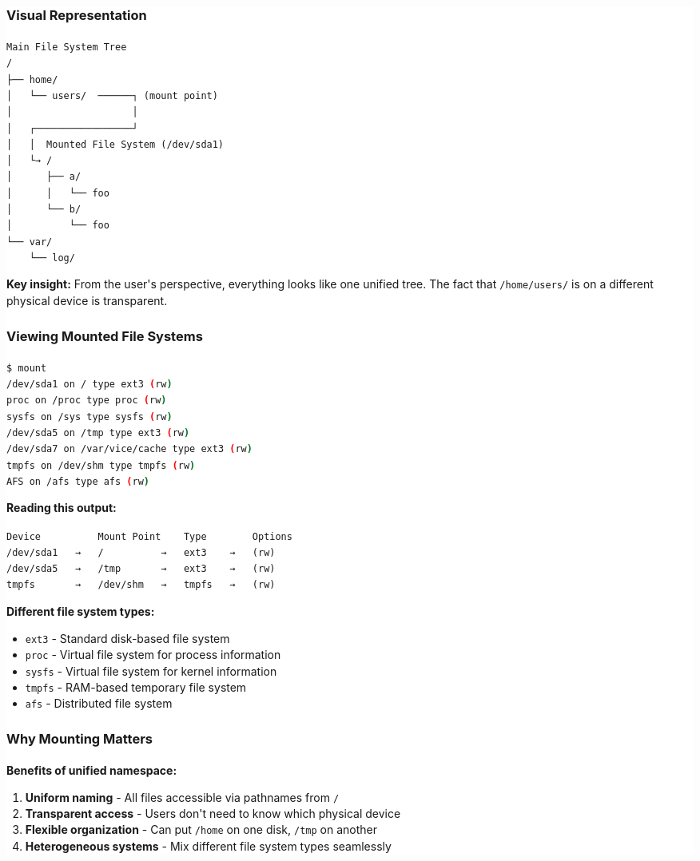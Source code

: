 ### Visual Representation

```
Main File System Tree
/
├── home/
│   └── users/  ──────┐ (mount point)
│                     │
│   ┌─────────────────┘
│   │  Mounted File System (/dev/sda1)
│   └→ /
│      ├── a/
│      │   └── foo
│      └── b/
│          └── foo
└── var/
    └── log/
```

**Key insight:** From the user's perspective, everything looks like one unified tree. The fact that `/home/users/` is on a different physical device is transparent.

### Viewing Mounted File Systems

```bash
$ mount
/dev/sda1 on / type ext3 (rw)
proc on /proc type proc (rw)
sysfs on /sys type sysfs (rw)
/dev/sda5 on /tmp type ext3 (rw)
/dev/sda7 on /var/vice/cache type ext3 (rw)
tmpfs on /dev/shm type tmpfs (rw)
AFS on /afs type afs (rw)
```

**Reading this output:**

```
Device          Mount Point    Type        Options
/dev/sda1   →   /          →   ext3    →   (rw)
/dev/sda5   →   /tmp       →   ext3    →   (rw)
tmpfs       →   /dev/shm   →   tmpfs   →   (rw)
```

**Different file system types:**
- `ext3` - Standard disk-based file system
- `proc` - Virtual file system for process information
- `sysfs` - Virtual file system for kernel information
- `tmpfs` - RAM-based temporary file system
- `afs` - Distributed file system

### Why Mounting Matters

**Benefits of unified namespace:**
1. **Uniform naming** - All files accessible via pathnames from `/`
2. **Transparent access** - Users don't need to know which physical device
3. **Flexible organization** - Can put `/home` on one disk, `/tmp` on another
4. **Heterogeneous systems** - Mix different file system types seamlessly
